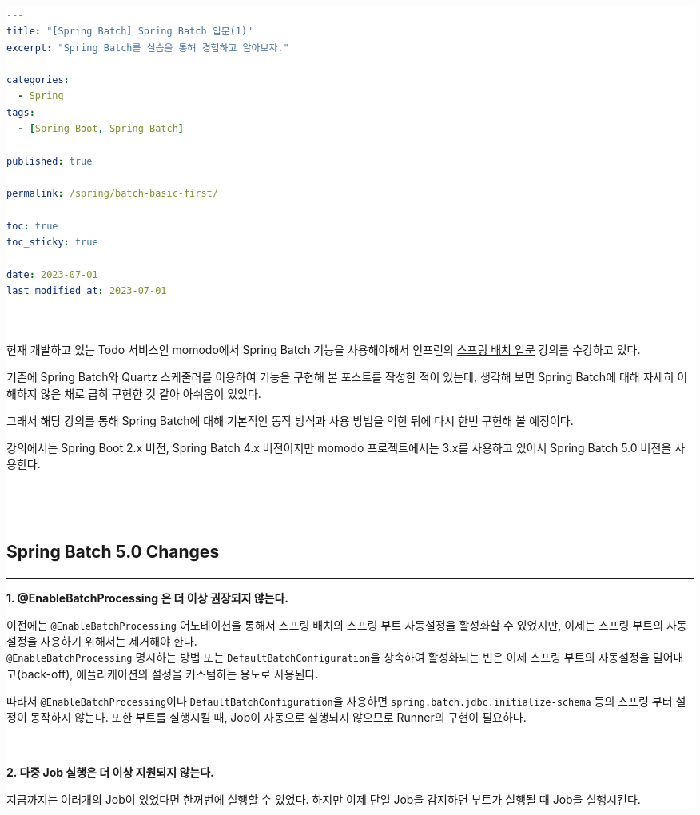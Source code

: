 ```yaml
---
title: "[Spring Batch] Spring Batch 입문(1)"
excerpt: "Spring Batch를 실습을 통해 경험하고 알아보자."

categories:
  - Spring
tags:
  - [Spring Boot, Spring Batch]

published: true

permalink: /spring/batch-basic-first/

toc: true
toc_sticky: true

date: 2023-07-01
last_modified_at: 2023-07-01

--- 
```


현재 개발하고 있는 Todo 서비스인 momodo에서 Spring Batch 기능을 사용해야해서 인프런의 <a href="https://www.inflearn.com/course/%EC%98%88%EC%A0%9C%EB%A1%9C-%EB%B0%B0%EC%9A%B0%EB%8A%94-%ED%95%B5%EC%8B%AC-%EC%8A%A4%ED%94%84%EB%A7%81-%EB%B0%B0%EC%B9%98/dashboard">스프링 배치 입문</a> 강의를 수강하고 있다.<br>

기존에 Spring Batch와 Quartz 스케줄러를 이용하여 기능을 구현해 본 포스트를 작성한 적이 있는데, 생각해 보면 Spring Batch에 대해 자세히 이해하지 않은 채로 급히 구현한 것 같아 아쉬움이 있었다.<br>

그래서 해당 강의를 통해 Spring Batch에 대해 기본적인 동작 방식과 사용 방법을 익힌 뒤에 다시 한번 구현해 볼 예정이다.<br>

강의에서는 Spring Boot 2.x 버전, Spring Batch 4.x 버전이지만 momodo 프로젝트에서는 3.x를 사용하고 있어서 Spring Batch 5.0 버전을 사용한다.

<br><br>

## **Spring Batch 5.0 Changes**
<hr />

**1. @EnableBatchProcessing 은 더 이상 권장되지 않는다.**<br>

이전에는 `@EnableBatchProcessing` 어노테이션을 통해서 스프링 배치의 스프링 부트 자동설정을 활성화할 수 있었지만, 이제는 스프링 부트의 자동설정을 사용하기 위해서는 제거해야 한다.<br>
`@EnableBatchProcessing` 명시하는 방법 또는 `DefaultBatchConfiguration`을 상속하여 활성화되는 빈은 이제 스프링 부트의 자동설정을 밀어내고(back-off), 애플리케이션의 설정을 커스텀하는 용도로 사용된다.<br>

따라서 `@EnableBatchProcessing`이나 `DefaultBatchConfiguration`을 사용하면 `spring.batch.jdbc.initialize-schema` 등의 스프링 부터 설정이 동작하지 않는다. 또한 부트를 실행시킬 때, Job이 자동으로 실행되지 않으므로 Runner의 구현이 필요하다.

<br>

**2. 다중 Job 실행은 더 이상 지원되지 않는다.**<br>

지금까지는 여러개의 Job이 있었다면 한꺼번에 실행할 수 있었다. 하지만 이제 단일 Job을 감지하면 부트가 실행될 때 Job을 실행시킨다.<br>
